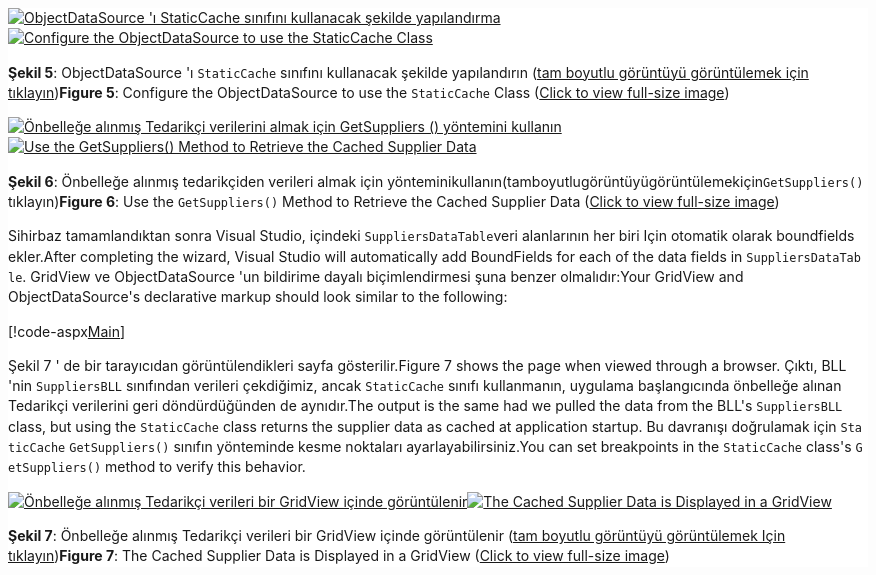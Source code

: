 <span data-ttu-id="2d15f-231">[![ObjectDataSource 'ı StaticCache sınıfını kullanacak şekilde yapılandırma](caching-data-at-application-startup-cs/_static/image10.png)](caching-data-at-application-startup-cs/_static/image9.png)</span><span class="sxs-lookup"><span data-stu-id="2d15f-231">[![Configure the ObjectDataSource to use the StaticCache Class](caching-data-at-application-startup-cs/_static/image10.png)](caching-data-at-application-startup-cs/_static/image9.png)</span></span>

<span data-ttu-id="2d15f-232">**Şekil 5**: ObjectDataSource 'ı `StaticCache` sınıfını kullanacak şekilde yapılandırın ([tam boyutlu görüntüyü görüntülemek için tıklayın](caching-data-at-application-startup-cs/_static/image11.png))</span><span class="sxs-lookup"><span data-stu-id="2d15f-232">**Figure 5**: Configure the ObjectDataSource to use the `StaticCache` Class ([Click to view full-size image](caching-data-at-application-startup-cs/_static/image11.png))</span></span>

<span data-ttu-id="2d15f-233">[![Önbelleğe alınmış Tedarikçi verilerini almak için GetSuppliers () yöntemini kullanın](caching-data-at-application-startup-cs/_static/image13.png)](caching-data-at-application-startup-cs/_static/image12.png)</span><span class="sxs-lookup"><span data-stu-id="2d15f-233">[![Use the GetSuppliers() Method to Retrieve the Cached Supplier Data](caching-data-at-application-startup-cs/_static/image13.png)](caching-data-at-application-startup-cs/_static/image12.png)</span></span>

<span data-ttu-id="2d15f-234">**Şekil 6**: Önbelleğe alınmış tedarikçiden verileri almak için[](caching-data-at-application-startup-cs/_static/image14.png) yönteminikullanın(tamboyutlugörüntüyügörüntülemekiçin`GetSuppliers()` tıklayın)</span><span class="sxs-lookup"><span data-stu-id="2d15f-234">**Figure 6**: Use the `GetSuppliers()` Method to Retrieve the Cached Supplier Data ([Click to view full-size image](caching-data-at-application-startup-cs/_static/image14.png))</span></span>

<span data-ttu-id="2d15f-235">Sihirbaz tamamlandıktan sonra Visual Studio, içindeki `SuppliersDataTable`veri alanlarının her biri Için otomatik olarak boundfields ekler.</span><span class="sxs-lookup"><span data-stu-id="2d15f-235">After completing the wizard, Visual Studio will automatically add BoundFields for each of the data fields in `SuppliersDataTable`.</span></span> <span data-ttu-id="2d15f-236">GridView ve ObjectDataSource 'un bildirime dayalı biçimlendirmesi şuna benzer olmalıdır:</span><span class="sxs-lookup"><span data-stu-id="2d15f-236">Your GridView and ObjectDataSource's declarative markup should look similar to the following:</span></span>

[!code-aspx[Main](caching-data-at-application-startup-cs/samples/sample7.aspx)]

<span data-ttu-id="2d15f-237">Şekil 7 ' de bir tarayıcıdan görüntülendikleri sayfa gösterilir.</span><span class="sxs-lookup"><span data-stu-id="2d15f-237">Figure 7 shows the page when viewed through a browser.</span></span> <span data-ttu-id="2d15f-238">Çıktı, BLL 'nin `SuppliersBLL` sınıfından verileri çekdiğimiz, ancak `StaticCache` sınıfı kullanmanın, uygulama başlangıcında önbelleğe alınan Tedarikçi verilerini geri döndürdüğünden de aynıdır.</span><span class="sxs-lookup"><span data-stu-id="2d15f-238">The output is the same had we pulled the data from the BLL's `SuppliersBLL` class, but using the `StaticCache` class returns the supplier data as cached at application startup.</span></span> <span data-ttu-id="2d15f-239">Bu davranışı doğrulamak için `StaticCache` `GetSuppliers()` sınıfın yönteminde kesme noktaları ayarlayabilirsiniz.</span><span class="sxs-lookup"><span data-stu-id="2d15f-239">You can set breakpoints in the `StaticCache` class's `GetSuppliers()` method to verify this behavior.</span></span>

<span data-ttu-id="2d15f-240">[![Önbelleğe alınmış Tedarikçi verileri bir GridView içinde görüntülenir](caching-data-at-application-startup-cs/_static/image16.png)](caching-data-at-application-startup-cs/_static/image15.png)</span><span class="sxs-lookup"><span data-stu-id="2d15f-240">[![The Cached Supplier Data is Displayed in a GridView](caching-data-at-application-startup-cs/_static/image16.png)](caching-data-at-application-startup-cs/_static/image15.png)</span></span>

<span data-ttu-id="2d15f-241">**Şekil 7**: Önbelleğe alınmış Tedarikçi verileri bir GridView içinde görüntülenir ([tam boyutlu görüntüyü görüntülemek Için tıklayın](caching-data-at-application-startup-cs/_static/image17.png))</span><span class="sxs-lookup"><span data-stu-id="2d15f-241">**Figure 7**: The Cached Supplier Data is Displayed in a GridView ([Click to view full-size image](caching-data-at-application-startup-cs/_static/image17.png))</span></span>
